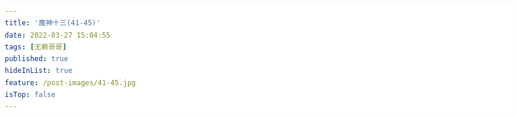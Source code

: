 ```yaml
---
title: '魔神十三(41-45)'
date: 2022-03-27 15:04:55
tags: [无赖哥哥]
published: true
hideInList: true
feature: /post-images/41-45.jpg
isTop: false
---
```

<iframe  
 height=850 
 width=90% 
 src="//player.bilibili.com/player.html?aid=513129080&bvid=BV1M3411c7UN&cid=766588262&page=1"  
 frameborder=0  
 allowfullscreen>
 </iframe>
<iframe  
 height=850 
 width=90% 
 src="//player.bilibili.com/player.html?aid=513236312&bvid=BV1h3411c7JB&cid=767252789&page=1"  
 frameborder=0  
 allowfullscreen>
 </iframe>
<iframe  
 height=850 
 width=90% 
 src="//player.bilibili.com/player.html?aid=983127074&bvid=BV1Qt4y1t7TJ&cid=767639202&page=1"  
 frameborder=0  
 allowfullscreen>
 </iframe>
<iframe  
 height=850 
 width=90% 
 src="//player.bilibili.com/player.html?aid=685642237&bvid=BV1LU4y1D7fr&cid=768280941&page=1"  
 frameborder=0  
 allowfullscreen>
 </iframe>
<iframe  
 height=850 
 width=90% 
 src="//player.bilibili.com/player.html?aid=470759462&bvid=BV1qT411g7M8&cid=769182886&page=1"  
 frameborder=0  
 allowfullscreen>
 </iframe>
